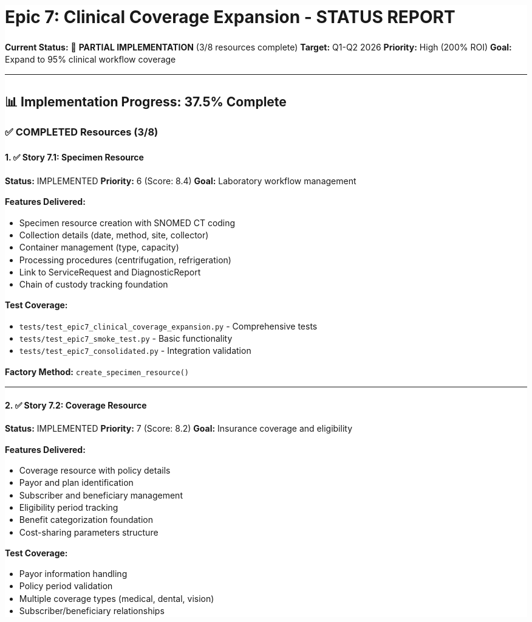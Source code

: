 # Epic 7: Clinical Coverage Expansion - STATUS REPORT

**Current Status:** 🔄 **PARTIAL IMPLEMENTATION** (3/8 resources complete)
**Target:** Q1-Q2 2026
**Priority:** High (200% ROI)
**Goal:** Expand to 95% clinical workflow coverage

---

## 📊 Implementation Progress: 37.5% Complete

### ✅ **COMPLETED Resources (3/8)**

#### 1. ✅ Story 7.1: Specimen Resource
**Status:** IMPLEMENTED
**Priority:** 6 (Score: 8.4)
**Goal:** Laboratory workflow management

**Features Delivered:**
- Specimen resource creation with SNOMED CT coding
- Collection details (date, method, site, collector)
- Container management (type, capacity)
- Processing procedures (centrifugation, refrigeration)
- Link to ServiceRequest and DiagnosticReport
- Chain of custody tracking foundation

**Test Coverage:**
- `tests/test_epic7_clinical_coverage_expansion.py` - Comprehensive tests
- `tests/test_epic7_smoke_test.py` - Basic functionality
- `tests/test_epic7_consolidated.py` - Integration validation

**Factory Method:** `create_specimen_resource()`

---

#### 2. ✅ Story 7.2: Coverage Resource
**Status:** IMPLEMENTED
**Priority:** 7 (Score: 8.2)
**Goal:** Insurance coverage and eligibility

**Features Delivered:**
- Coverage resource with policy details
- Payor and plan identification
- Subscriber and beneficiary management
- Eligibility period tracking
- Benefit categorization foundation
- Cost-sharing parameters structure

**Test Coverage:**
- Payor information handling
- Policy period validation
- Multiple coverage types (medical, dental, vision)
- Subscriber/beneficiary relationships
